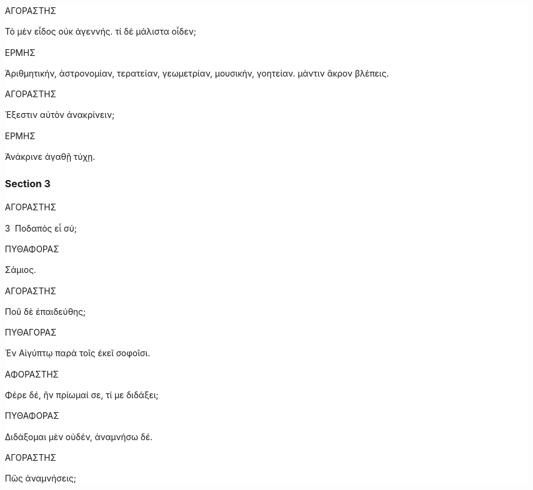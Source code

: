  <sp>
 <speaker>ΑΓΟΡΑΣΤΗΣ</speaker>
 <p>Τὸ μὲν εἶδος οὐκ ἀγεννής. τί δὲ μάλιστα οἶδεν;</p>
 </sp>
 
 <sp>
 <speaker>ΕΡΜΗΣ</speaker>
 <p>Ἀριθμητικήν, ἀστρονομίαν, τερατείαν, γεωμετρίαν,
 μουσικήν, γοητείαν. μάντιν ἄκρον βλέπεις.</p>
 </sp>
 
 <sp>
 <speaker>ΑΓΟΡΑΣΤΗΣ</speaker>
 <p>Ἐξεστιν αὐτὸν ἀνακρίνειν;</p>
 </sp>
 
 <sp>
 <speaker>ΕΡΜΗΣ</speaker>
 <p>Ἀνάκρινε ἀγαθῇ τύχῃ.</p>
 </sp>


### Section 3

<sp>
 <speaker>ΑΓΟΡΑΣΤΗΣ</speaker>
 <p>3  Ποδαπὸς εἶ σύ;</p>
 </sp>
 
 <sp>
 <speaker>ΠΥΘΑΦΟΡΑΣ</speaker>
 <p>Σάμιος.</p>
 </sp>
 
 <sp>
 <speaker>ΑΓΟΡΑΣΤΗΣ</speaker>
 <p>Ποῦ δὲ ἐπαιδεύθης;</p>
 </sp>
 
 <sp>
 <speaker>ΠΥΘΑΓΟΡΑΣ</speaker>
 <p>Ἐν Αἰγύπτῳ παρὰ τοῖς ἐκεῖ σοφοῖσι.</p>
 </sp>
 
 <pb n="454"/>
 <sp>
 <speaker>ΑΦΟΡΑΣΤΗΣ</speaker>
 <p>Φέρε δέ, ἢν πρίωμαί σε, τί με διδάξει;<note type="footnote" n="1"/></p>
 </sp>
 
 <sp>
 <speaker>ΠΥΘΑΦΟΡΑΣ</speaker>
 <p>Διδάξομαι μὲν οὐδέν, ἀναμνήσω δέ.</p>
 </sp>
 
 <sp>
 <speaker>ΑΓΟΡΑΣΤΗΣ</speaker>
 <p>Πῶς ἀναμνήσεις;</p>
 </sp>
 